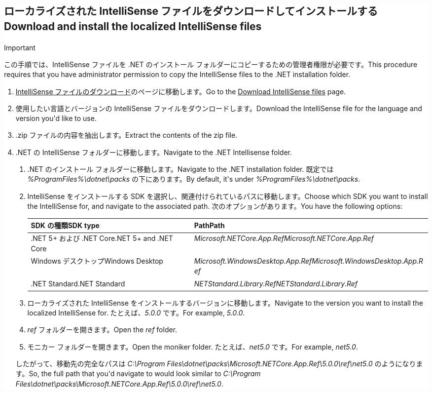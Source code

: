 ## <a name="download-and-install-the-localized-intellisense-files"></a><span data-ttu-id="31fd4-112">ローカライズされた IntelliSense ファイルをダウンロードしてインストールする</span><span class="sxs-lookup"><span data-stu-id="31fd4-112">Download and install the localized IntelliSense files</span></span>

> [!IMPORTANT]
> <span data-ttu-id="31fd4-113">この手順では、IntelliSense ファイルを .NET のインストール フォルダーにコピーするための管理者権限が必要です。</span><span class="sxs-lookup"><span data-stu-id="31fd4-113">This procedure requires that you have administrator permission to copy the IntelliSense files to the .NET installation folder.</span></span>

1. <span data-ttu-id="31fd4-114">[IntelliSense ファイルのダウンロード](https://dotnet.microsoft.com/download/intellisense)のページに移動します。</span><span class="sxs-lookup"><span data-stu-id="31fd4-114">Go to the [Download IntelliSense files](https://dotnet.microsoft.com/download/intellisense) page.</span></span>

1. <span data-ttu-id="31fd4-115">使用したい言語とバージョンの IntelliSense ファイルをダウンロードします。</span><span class="sxs-lookup"><span data-stu-id="31fd4-115">Download the IntelliSense file for the language and version you'd like to use.</span></span>

1. <span data-ttu-id="31fd4-116">.zip ファイルの内容を抽出します。</span><span class="sxs-lookup"><span data-stu-id="31fd4-116">Extract the contents of the zip file.</span></span>

1. <span data-ttu-id="31fd4-117">.NET の IntelliSense フォルダーに移動します。</span><span class="sxs-lookup"><span data-stu-id="31fd4-117">Navigate to the .NET Intellisense folder.</span></span>

   1. <span data-ttu-id="31fd4-118">.NET のインストール フォルダーに移動します。</span><span class="sxs-lookup"><span data-stu-id="31fd4-118">Navigate to the .NET installation folder.</span></span> <span data-ttu-id="31fd4-119">既定では *%ProgramFiles%\dotnet\packs* の下にあります。</span><span class="sxs-lookup"><span data-stu-id="31fd4-119">By default, it's under *%ProgramFiles%\dotnet\packs*.</span></span>
   1. <span data-ttu-id="31fd4-120">IntelliSense をインストールする SDK を選択し、関連付けられているパスに移動します。</span><span class="sxs-lookup"><span data-stu-id="31fd4-120">Choose which SDK you want to install the IntelliSense for, and navigate to the associated path.</span></span> <span data-ttu-id="31fd4-121">次のオプションがあります。</span><span class="sxs-lookup"><span data-stu-id="31fd4-121">You have the following options:</span></span>

      | <span data-ttu-id="31fd4-122">SDK の種類</span><span class="sxs-lookup"><span data-stu-id="31fd4-122">SDK type</span></span>              | <span data-ttu-id="31fd4-123">Path</span><span class="sxs-lookup"><span data-stu-id="31fd4-123">Path</span></span>                               |
      |-----------------------|------------------------------------|
      | <span data-ttu-id="31fd4-124">.NET 5+ および .NET Core</span><span class="sxs-lookup"><span data-stu-id="31fd4-124">.NET 5+ and .NET Core</span></span> | <span data-ttu-id="31fd4-125">*Microsoft.NETCore.App.Ref*</span><span class="sxs-lookup"><span data-stu-id="31fd4-125">*Microsoft.NETCore.App.Ref*</span></span>        |
      | <span data-ttu-id="31fd4-126">Windows デスクトップ</span><span class="sxs-lookup"><span data-stu-id="31fd4-126">Windows Desktop</span></span>       | <span data-ttu-id="31fd4-127">*Microsoft.WindowsDesktop.App.Ref*</span><span class="sxs-lookup"><span data-stu-id="31fd4-127">*Microsoft.WindowsDesktop.App.Ref*</span></span> |
      | <span data-ttu-id="31fd4-128">.NET Standard</span><span class="sxs-lookup"><span data-stu-id="31fd4-128">.NET Standard</span></span>         | <span data-ttu-id="31fd4-129">*NETStandard.Library.Ref*</span><span class="sxs-lookup"><span data-stu-id="31fd4-129">*NETStandard.Library.Ref*</span></span>          |

   1. <span data-ttu-id="31fd4-130">ローカライズされた IntelliSense をインストールするバージョンに移動します。</span><span class="sxs-lookup"><span data-stu-id="31fd4-130">Navigate to the version you want to install the localized IntelliSense for.</span></span> <span data-ttu-id="31fd4-131">たとえば、*5.0.0* です。</span><span class="sxs-lookup"><span data-stu-id="31fd4-131">For example, *5.0.0*.</span></span>
   1. <span data-ttu-id="31fd4-132">*ref* フォルダーを開きます。</span><span class="sxs-lookup"><span data-stu-id="31fd4-132">Open the *ref* folder.</span></span>
   1. <span data-ttu-id="31fd4-133">モニカー フォルダーを開きます。</span><span class="sxs-lookup"><span data-stu-id="31fd4-133">Open the moniker folder.</span></span> <span data-ttu-id="31fd4-134">たとえば、*net5.0* です。</span><span class="sxs-lookup"><span data-stu-id="31fd4-134">For example, *net5.0*.</span></span>

   <span data-ttu-id="31fd4-135">したがって、移動先の完全なパスは *C:\Program Files\dotnet\packs\Microsoft.NETCore.App.Ref\5.0.0\ref\net5.0* のようになります。</span><span class="sxs-lookup"><span data-stu-id="31fd4-135">So, the full path that you'd navigate to would look similar to *C:\Program Files\dotnet\packs\Microsoft.NETCore.App.Ref\5.0.0\ref\net5.0*.</span></span>
